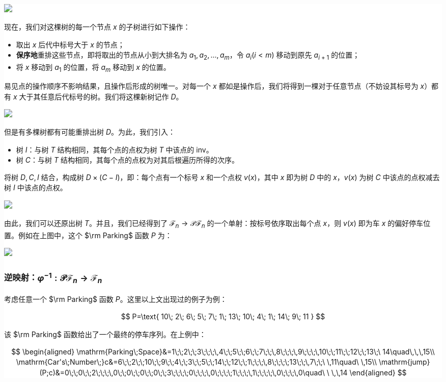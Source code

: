 ![](https://cdn.luogu.com.cn/upload/image_hosting/49h7f4p1.png)

现在，我们对这棵树的每一个节点 $x$ 的子树进行如下操作：
- 取出 $x$ 后代中标号大于 $x$ 的节点；
- **保序地**重排这些节点，即将取出的节点从小到大排名为 $a_1,a_2,\dots,a_m$，令 $a_i(i<m)$ 移动到原先 $a_{i+1}$ 的位置；
- 将 $x$ 移动到 $a_1$ 的位置，将 $a_m$ 移动到 $x$ 的位置。

易见点的操作顺序不影响结果，且操作后形成的树唯一。对每一个 $x$ 都如是操作后，我们将得到一棵对于任意节点（不妨设其标号为 $x$）都有 $x$ 大于其任意后代标号的树。我们将这棵新树记作 $D$。

![](https://cdn.luogu.com.cn/upload/image_hosting/7hmbgymo.png)

但是有多棵树都有可能重排出树 $D$。为此，我们引入：

- 树 $I$：与树 $T$ 结构相同，其每个点的点权为树 $T$ 中该点的 $\mathrm{inv}$。
- 树 $C$：与树 $T$ 结构相同，其每个点的点权为对其后根遍历所得的次序。

将树 $D,C,I$ 结合，构成树 $D\times(C-I)$，即：每个点有一个标号 $x$ 和一个点权 $v(x)$，其中 $x$ 即为树 $D$ 中的 $x$，$v(x)$ 为树 $C$ 中该点的点权减去树 $I$ 中该点的点权。

![](https://cdn.luogu.com.cn/upload/image_hosting/s0pzl10b.png)

由此，我们可以还原出树 $T$。并且，我们已经得到了 $\mathcal F_n\to\mathcal{PF}_n$ 的一个单射：按标号依序取出每个点 $x$，则 $v(x)$ 即为车 $x$ 的偏好停车位置。例如在上图中，这个 $\rm Parking$ 函数 $P$ 为：

![](https://cdn.luogu.com.cn/upload/image_hosting/eu9dphcl.png)

### 逆映射：$\varphi^{-1}:\mathcal{PF}_n\to\mathcal{F}_n$

考虑任意一个 $\rm Parking$ 函数 $P$。这里以上文出现过的例子为例：

$$
P=\text{
10\;
2\;
6\;
5\;
7\;
1\;
13\;
10\;
4\;
1\;
14\;
9\;
11
}
$$

该 $\rm Parking$ 函数给出了一个最终的停车序列。在上例中：

$$
\begin{aligned}
\mathrm{Parking\;Space}&=1\;\;2\;\;3\;\;\;\,4\;\;5\;\;6\;\;7\;\;\,8\;\;\;\,9\;\;\;\,10\;\;11\;\;12\;\;13\;\ 14\quad\,\,\,15\\
\mathrm{Car's\;Number\;}c&=6\;\;2\;\;10\;\;9\;\;4\;\;3\;\;5\;\;14\;\;12\;\;1\;\;\;\,8\;\;\;\;13\;\;\,7\;\;\ \,11\quad\ \,15\\
\mathrm{jump}(P;c)&=0\;\;0\;\;2\;\;\;\,0\;\;0\;\;0\;\;0\;\;3\;\;\;\;0\;\;\;\,0\;\;\;\;1\;\;\;\,1\;\;\;\;\,0\;\;\;\,0\quad\ \ \,\,14
\end{aligned}
$$
